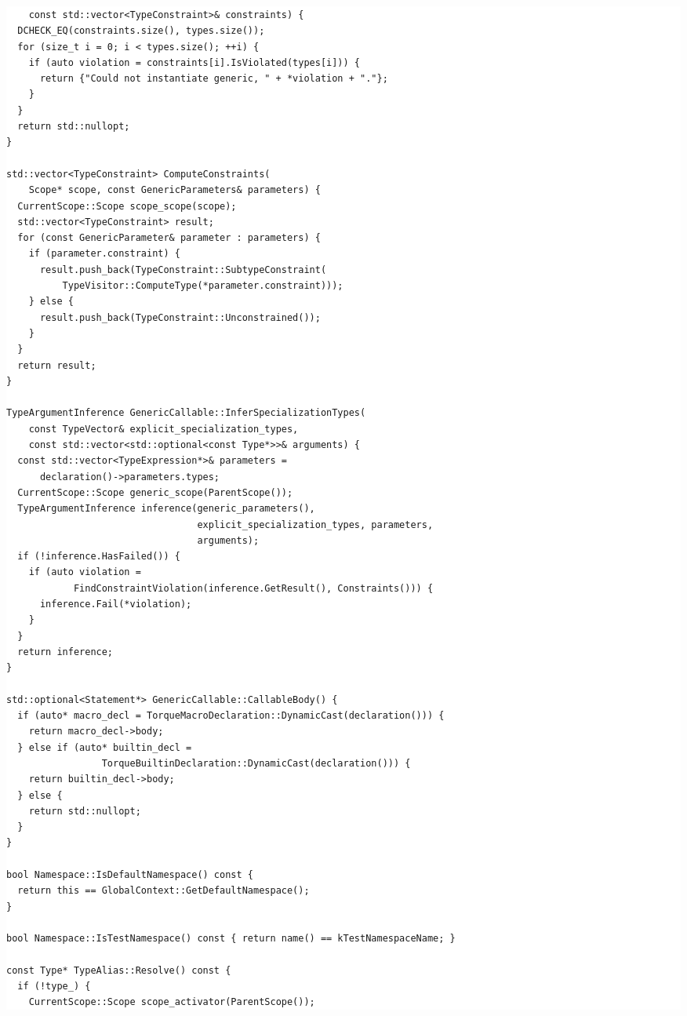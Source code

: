 ```
    const std::vector<TypeConstraint>& constraints) {
  DCHECK_EQ(constraints.size(), types.size());
  for (size_t i = 0; i < types.size(); ++i) {
    if (auto violation = constraints[i].IsViolated(types[i])) {
      return {"Could not instantiate generic, " + *violation + "."};
    }
  }
  return std::nullopt;
}

std::vector<TypeConstraint> ComputeConstraints(
    Scope* scope, const GenericParameters& parameters) {
  CurrentScope::Scope scope_scope(scope);
  std::vector<TypeConstraint> result;
  for (const GenericParameter& parameter : parameters) {
    if (parameter.constraint) {
      result.push_back(TypeConstraint::SubtypeConstraint(
          TypeVisitor::ComputeType(*parameter.constraint)));
    } else {
      result.push_back(TypeConstraint::Unconstrained());
    }
  }
  return result;
}

TypeArgumentInference GenericCallable::InferSpecializationTypes(
    const TypeVector& explicit_specialization_types,
    const std::vector<std::optional<const Type*>>& arguments) {
  const std::vector<TypeExpression*>& parameters =
      declaration()->parameters.types;
  CurrentScope::Scope generic_scope(ParentScope());
  TypeArgumentInference inference(generic_parameters(),
                                  explicit_specialization_types, parameters,
                                  arguments);
  if (!inference.HasFailed()) {
    if (auto violation =
            FindConstraintViolation(inference.GetResult(), Constraints())) {
      inference.Fail(*violation);
    }
  }
  return inference;
}

std::optional<Statement*> GenericCallable::CallableBody() {
  if (auto* macro_decl = TorqueMacroDeclaration::DynamicCast(declaration())) {
    return macro_decl->body;
  } else if (auto* builtin_decl =
                 TorqueBuiltinDeclaration::DynamicCast(declaration())) {
    return builtin_decl->body;
  } else {
    return std::nullopt;
  }
}

bool Namespace::IsDefaultNamespace() const {
  return this == GlobalContext::GetDefaultNamespace();
}

bool Namespace::IsTestNamespace() const { return name() == kTestNamespaceName; }

const Type* TypeAlias::Resolve() const {
  if (!type_) {
    CurrentScope::Scope scope_activator(ParentScope());
```